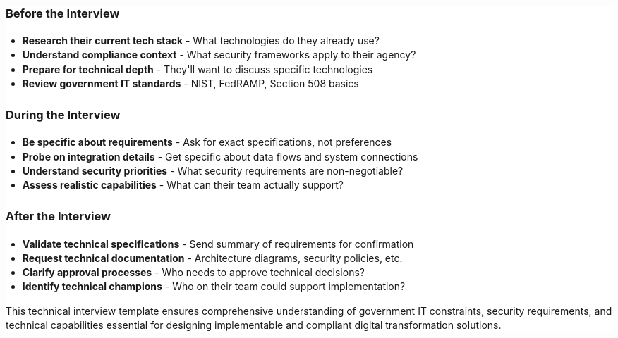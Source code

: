 ### Before the Interview
- **Research their current tech stack** - What technologies do they already use?
- **Understand compliance context** - What security frameworks apply to their agency?
- **Prepare for technical depth** - They'll want to discuss specific technologies
- **Review government IT standards** - NIST, FedRAMP, Section 508 basics

### During the Interview
- **Be specific about requirements** - Ask for exact specifications, not preferences
- **Probe on integration details** - Get specific about data flows and system connections
- **Understand security priorities** - What security requirements are non-negotiable?
- **Assess realistic capabilities** - What can their team actually support?

### After the Interview
- **Validate technical specifications** - Send summary of requirements for confirmation
- **Request technical documentation** - Architecture diagrams, security policies, etc.
- **Clarify approval processes** - Who needs to approve technical decisions?
- **Identify technical champions** - Who on their team could support implementation?

This technical interview template ensures comprehensive understanding of government IT constraints, security requirements, and technical capabilities essential for designing implementable and compliant digital transformation solutions.
